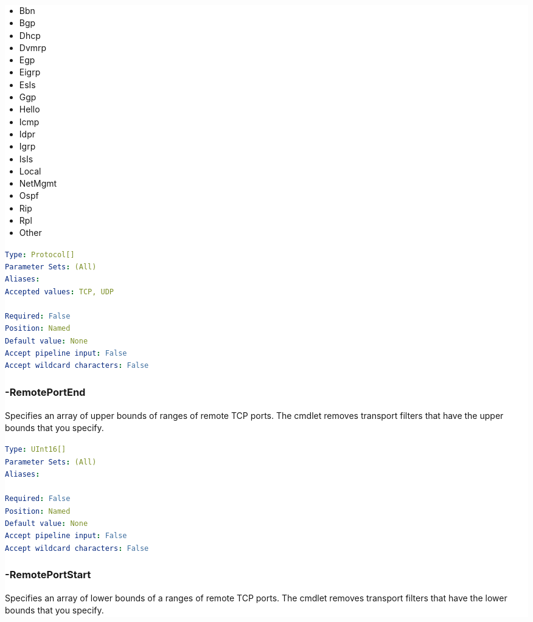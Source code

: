 - Bbn
- Bgp
- Dhcp
- Dvmrp
- Egp
- Eigrp
- EsIs
- Ggp
- Hello
- Icmp
- Idpr
- Igrp
- IsIs
- Local
- NetMgmt
- Ospf
- Rip
- Rpl
- Other

```yaml
Type: Protocol[]
Parameter Sets: (All)
Aliases: 
Accepted values: TCP, UDP

Required: False
Position: Named
Default value: None
Accept pipeline input: False
Accept wildcard characters: False
```

### -RemotePortEnd
Specifies an array of upper bounds of ranges of remote TCP ports.
The cmdlet removes transport filters that have the upper bounds that you specify.

```yaml
Type: UInt16[]
Parameter Sets: (All)
Aliases: 

Required: False
Position: Named
Default value: None
Accept pipeline input: False
Accept wildcard characters: False
```

### -RemotePortStart
Specifies an array of lower bounds of a ranges of remote TCP ports.
The cmdlet removes transport filters that have the lower bounds that you specify.
